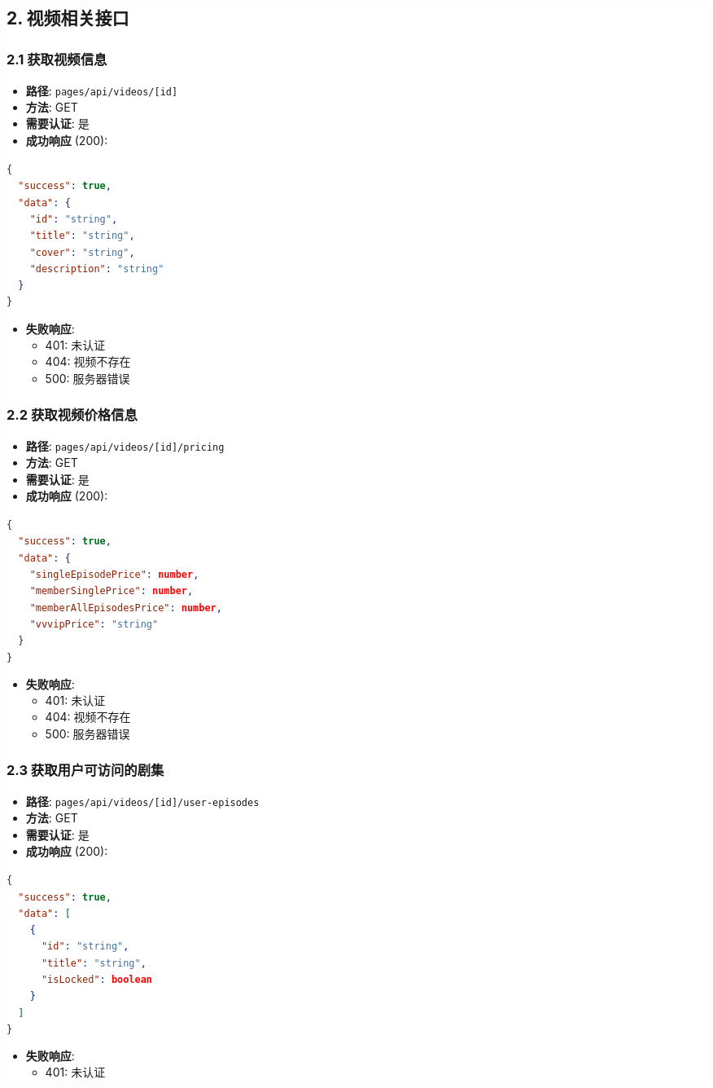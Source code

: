 ## 2. 视频相关接口

### 2.1 获取视频信息
- **路径**: `pages/api/videos/[id]`
- **方法**: GET
- **需要认证**: 是
- **成功响应** (200):
```json
{
  "success": true,
  "data": {
    "id": "string",
    "title": "string",
    "cover": "string",
    "description": "string"
  }
}
```
- **失败响应**:
  - 401: 未认证
  - 404: 视频不存在
  - 500: 服务器错误

### 2.2 获取视频价格信息
- **路径**: `pages/api/videos/[id]/pricing`
- **方法**: GET
- **需要认证**: 是
- **成功响应** (200):
```json
{
  "success": true,
  "data": {
    "singleEpisodePrice": number,
    "memberSinglePrice": number,
    "memberAllEpisodesPrice": number,
    "vvvipPrice": "string"
  }
}
```
- **失败响应**:
  - 401: 未认证
  - 404: 视频不存在
  - 500: 服务器错误

### 2.3 获取用户可访问的剧集
- **路径**: `pages/api/videos/[id]/user-episodes`
- **方法**: GET
- **需要认证**: 是
- **成功响应** (200):
```json
{
  "success": true,
  "data": [
    {
      "id": "string",
      "title": "string",
      "isLocked": boolean
    }
  ]
}
```
- **失败响应**:
  - 401: 未认证